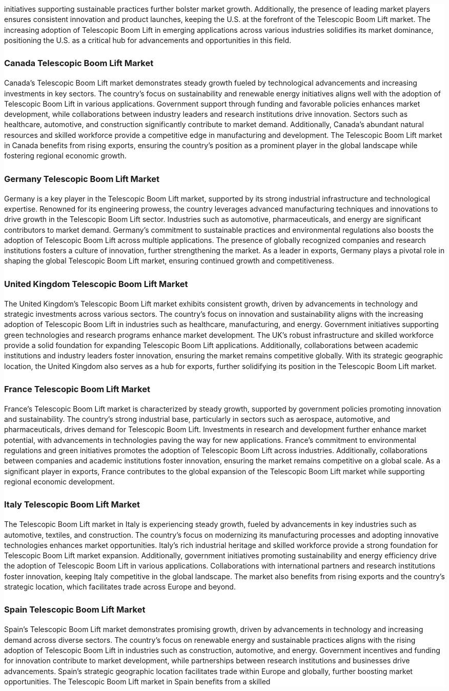 initiatives supporting sustainable practices further bolster market growth. Additionally, the presence of leading market players ensures consistent innovation and product launches, keeping the U.S. at the forefront of the Telescopic Boom Lift market. The increasing adoption of Telescopic Boom Lift in emerging applications across various industries solidifies its market dominance, positioning the U.S. as a critical hub for advancements and opportunities in this field.</p><h3>Canada Telescopic Boom Lift Market</h3><p>Canada&rsquo;s Telescopic Boom Lift market demonstrates steady growth fueled by technological advancements and increasing investments in key sectors. The country&rsquo;s focus on sustainability and renewable energy initiatives aligns well with the adoption of Telescopic Boom Lift in various applications. Government support through funding and favorable policies enhances market development, while collaborations between industry leaders and research institutions drive innovation. Sectors such as healthcare, automotive, and construction significantly contribute to market demand. Additionally, Canada&rsquo;s abundant natural resources and skilled workforce provide a competitive edge in manufacturing and development. The Telescopic Boom Lift market in Canada benefits from rising exports, ensuring the country&rsquo;s position as a prominent player in the global landscape while fostering regional economic growth.</p><h3>Germany Telescopic Boom Lift Market</h3><p>Germany is a key player in the Telescopic Boom Lift market, supported by its strong industrial infrastructure and technological expertise. Renowned for its engineering prowess, the country leverages advanced manufacturing techniques and innovations to drive growth in the Telescopic Boom Lift sector. Industries such as automotive, pharmaceuticals, and energy are significant contributors to market demand. Germany&rsquo;s commitment to sustainable practices and environmental regulations also boosts the adoption of Telescopic Boom Lift across multiple applications. The presence of globally recognized companies and research institutions fosters a culture of innovation, further strengthening the market. As a leader in exports, Germany plays a pivotal role in shaping the global Telescopic Boom Lift market, ensuring continued growth and competitiveness.</p><h3>United Kingdom Telescopic Boom Lift Market</h3><p>The United Kingdom&rsquo;s Telescopic Boom Lift market exhibits consistent growth, driven by advancements in technology and strategic investments across various sectors. The country&rsquo;s focus on innovation and sustainability aligns with the increasing adoption of Telescopic Boom Lift in industries such as healthcare, manufacturing, and energy. Government initiatives supporting green technologies and research programs enhance market development. The UK&rsquo;s robust infrastructure and skilled workforce provide a solid foundation for expanding Telescopic Boom Lift applications. Additionally, collaborations between academic institutions and industry leaders foster innovation, ensuring the market remains competitive globally. With its strategic geographic location, the United Kingdom also serves as a hub for exports, further solidifying its position in the Telescopic Boom Lift market.</p><h3>France Telescopic Boom Lift Market</h3><p>France&rsquo;s Telescopic Boom Lift market is characterized by steady growth, supported by government policies promoting innovation and sustainability. The country&rsquo;s strong industrial base, particularly in sectors such as aerospace, automotive, and pharmaceuticals, drives demand for Telescopic Boom Lift. Investments in research and development further enhance market potential, with advancements in technologies paving the way for new applications. France&rsquo;s commitment to environmental regulations and green initiatives promotes the adoption of Telescopic Boom Lift across industries. Additionally, collaborations between companies and academic institutions foster innovation, ensuring the market remains competitive on a global scale. As a significant player in exports, France contributes to the global expansion of the Telescopic Boom Lift market while supporting regional economic development.</p><h3>Italy Telescopic Boom Lift Market</h3><p>The Telescopic Boom Lift market in Italy is experiencing steady growth, fueled by advancements in key industries such as automotive, textiles, and construction. The country&rsquo;s focus on modernizing its manufacturing processes and adopting innovative technologies enhances market opportunities. Italy&rsquo;s rich industrial heritage and skilled workforce provide a strong foundation for Telescopic Boom Lift market expansion. Additionally, government initiatives promoting sustainability and energy efficiency drive the adoption of Telescopic Boom Lift in various applications. Collaborations with international partners and research institutions foster innovation, keeping Italy competitive in the global landscape. The market also benefits from rising exports and the country&rsquo;s strategic location, which facilitates trade across Europe and beyond.</p><h3>Spain Telescopic Boom Lift Market</h3><p>Spain&rsquo;s Telescopic Boom Lift market demonstrates promising growth, driven by advancements in technology and increasing demand across diverse sectors. The country&rsquo;s focus on renewable energy and sustainable practices aligns with the rising adoption of Telescopic Boom Lift in industries such as construction, automotive, and energy. Government incentives and funding for innovation contribute to market development, while partnerships between research institutions and businesses drive advancements. Spain&rsquo;s strategic geographic location facilitates trade within Europe and globally, further boosting market opportunities. The Telescopic Boom Lift market in Spain benefits from a skilled